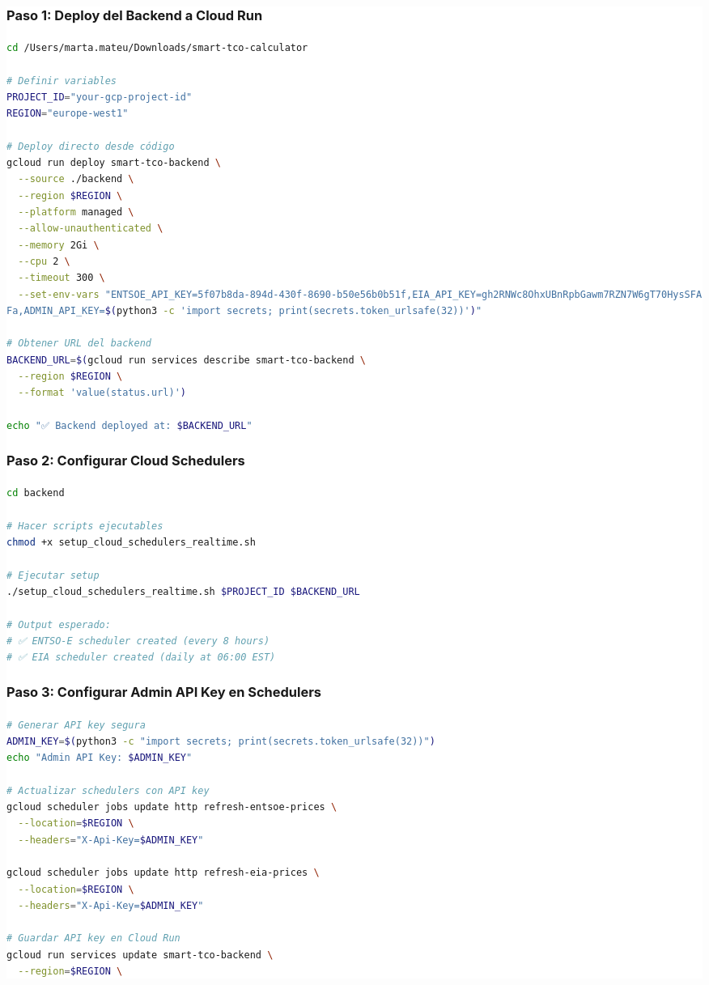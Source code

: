 ### **Paso 1: Deploy del Backend a Cloud Run**

```bash
cd /Users/marta.mateu/Downloads/smart-tco-calculator

# Definir variables
PROJECT_ID="your-gcp-project-id"
REGION="europe-west1"

# Deploy directo desde código
gcloud run deploy smart-tco-backend \
  --source ./backend \
  --region $REGION \
  --platform managed \
  --allow-unauthenticated \
  --memory 2Gi \
  --cpu 2 \
  --timeout 300 \
  --set-env-vars "ENTSOE_API_KEY=5f07b8da-894d-430f-8690-b50e56b0b51f,EIA_API_KEY=gh2RNWc8OhxUBnRpbGawm7RZN7W6gT70HysSFAFa,ADMIN_API_KEY=$(python3 -c 'import secrets; print(secrets.token_urlsafe(32))')"

# Obtener URL del backend
BACKEND_URL=$(gcloud run services describe smart-tco-backend \
  --region $REGION \
  --format 'value(status.url)')

echo "✅ Backend deployed at: $BACKEND_URL"
```

### **Paso 2: Configurar Cloud Schedulers**

```bash
cd backend

# Hacer scripts ejecutables
chmod +x setup_cloud_schedulers_realtime.sh

# Ejecutar setup
./setup_cloud_schedulers_realtime.sh $PROJECT_ID $BACKEND_URL

# Output esperado:
# ✅ ENTSO-E scheduler created (every 8 hours)
# ✅ EIA scheduler created (daily at 06:00 EST)
```

### **Paso 3: Configurar Admin API Key en Schedulers**

```bash
# Generar API key segura
ADMIN_KEY=$(python3 -c "import secrets; print(secrets.token_urlsafe(32))")
echo "Admin API Key: $ADMIN_KEY"

# Actualizar schedulers con API key
gcloud scheduler jobs update http refresh-entsoe-prices \
  --location=$REGION \
  --headers="X-Api-Key=$ADMIN_KEY"

gcloud scheduler jobs update http refresh-eia-prices \
  --location=$REGION \
  --headers="X-Api-Key=$ADMIN_KEY"

# Guardar API key en Cloud Run
gcloud run services update smart-tco-backend \
  --region=$REGION \
```